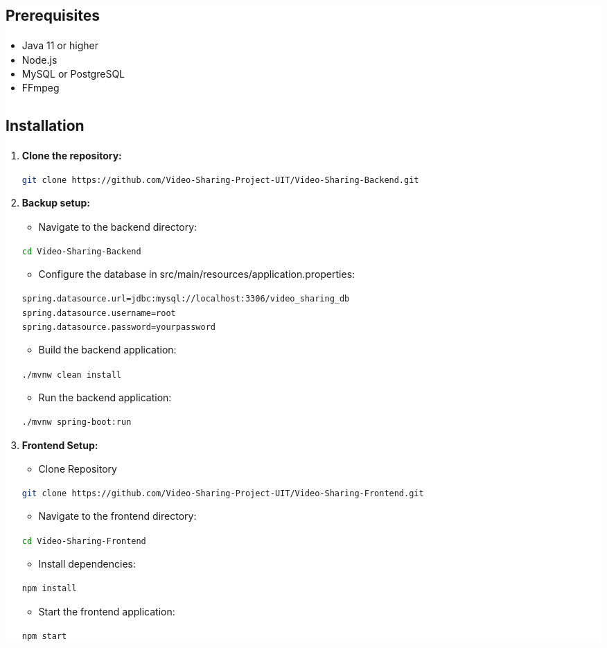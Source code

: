 
## Prerequisites

- Java 11 or higher
- Node.js
- MySQL or PostgreSQL
- FFmpeg

## Installation

1. **Clone the repository:**
   ```bash
   git clone https://github.com/Video-Sharing-Project-UIT/Video-Sharing-Backend.git
   ```
2. **Backup setup:**
    - Navigate to the backend directory:
    ```bash
    cd Video-Sharing-Backend
    ```
    - Configure the database in src/main/resources/application.properties:
    ```bash
    spring.datasource.url=jdbc:mysql://localhost:3306/video_sharing_db
    spring.datasource.username=root
    spring.datasource.password=yourpassword
    ```

    - Build the backend application:
    ```bash
    ./mvnw clean install
    ```

    - Run the backend application:
    ```bash
    ./mvnw spring-boot:run
    ```

3. **Frontend Setup:**
    - Clone Repository
    ```bash
    git clone https://github.com/Video-Sharing-Project-UIT/Video-Sharing-Frontend.git
    ```
    - Navigate to the frontend directory:
    ```bash
    cd Video-Sharing-Frontend
    ```
    - Install dependencies:
    ```bash
    npm install
    ```

    - Start the frontend application:
    ```bash
    npm start
    ```
